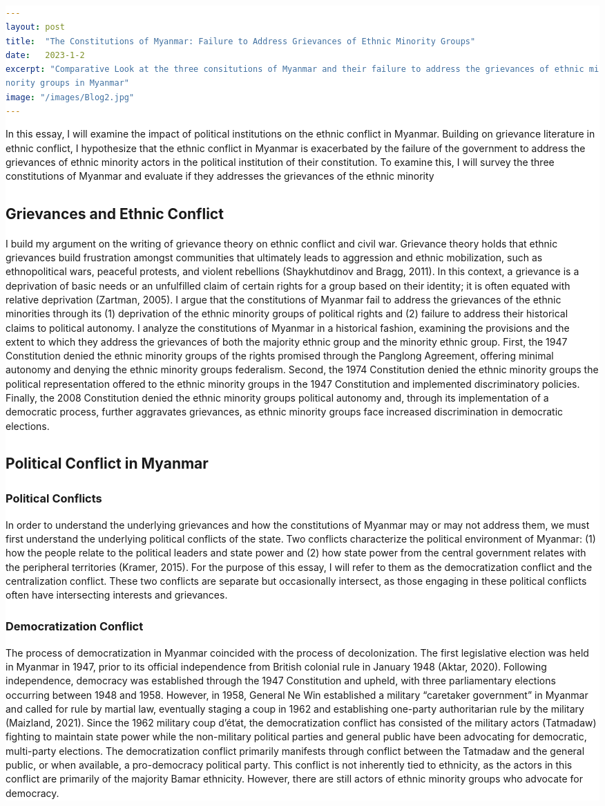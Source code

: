```yaml
---
layout: post
title:  "The Constitutions of Myanmar: Failure to Address Grievances of Ethnic Minority Groups"
date:   2023-1-2
excerpt: "Comparative Look at the three consitutions of Myanmar and their failure to address the grievances of ethnic minority groups in Myanmar"
image: "/images/Blog2.jpg"
---
```


In this essay, I will examine the impact of political institutions on the ethnic conflict in Myanmar.  Building on grievance literature in ethnic conflict, I hypothesize that the ethnic conflict in Myanmar is exacerbated by the failure of the government to address the grievances of ethnic minority actors in the political institution of their constitution. To examine this, I will survey the three constitutions of Myanmar and evaluate if they addresses the grievances of the ethnic minority

<h2>Grievances and Ethnic Conflict</h2>

I build my argument on the writing of grievance theory on ethnic conflict and civil war. Grievance theory holds that ethnic grievances build frustration amongst communities that ultimately leads to aggression and ethnic mobilization, such as ethnopolitical wars, peaceful protests, and violent rebellions (Shaykhutdinov and Bragg, 2011). In this context, a grievance is a deprivation of basic needs or an unfulfilled claim of certain rights for a group based on their identity; it is often equated with relative deprivation (Zartman, 2005). I argue that the constitutions of Myanmar fail to address the grievances of the ethnic minorities through its (1) deprivation of the ethnic minority groups of political rights and (2) failure to address their historical claims to political autonomy. I analyze the constitutions of Myanmar in a historical fashion, examining the provisions and the extent to which they address the grievances of both the majority ethnic group and the minority ethnic group. First, the 1947 Constitution denied the ethnic minority groups of the rights promised through the Panglong Agreement, offering minimal autonomy and denying the ethnic minority groups federalism. Second, the 1974 Constitution denied the ethnic minority groups the political representation offered to the ethnic minority groups in the 1947 Constitution and implemented discriminatory policies. Finally, the 2008 Constitution denied the ethnic minority groups political autonomy and, through its implementation of a democratic process, further aggravates grievances, as ethnic minority groups face increased discrimination in democratic elections. 


<h2>Political Conflict in Myanmar</h2>

<h3>Political Conflicts</h3>
In order to understand the underlying grievances and how the constitutions of Myanmar may or may not address them, we must first understand the underlying political conflicts of the state. Two conflicts characterize the political environment of Myanmar: (1) how the people relate to the political leaders and state power and (2) how state power from the central government relates with the peripheral territories (Kramer, 2015). For the purpose of this essay, I will refer to them as the democratization conflict and the centralization conflict. These two conflicts are separate but occasionally intersect, as those engaging in these political conflicts often have intersecting interests and grievances. 

<h3>Democratization Conflict</h3> 
The process of democratization in Myanmar coincided with the process of decolonization. The first legislative election was held in Myanmar in 1947, prior to its official independence from British colonial rule in January 1948 (Aktar, 2020). Following independence,  democracy was established through the 1947 Constitution and upheld, with three parliamentary elections occurring between 1948 and 1958. However, in 1958, General Ne Win established a military “caretaker government” in Myanmar and called for rule by martial law, eventually staging a coup in 1962 and establishing one-party authoritarian rule by the military (Maizland, 2021). Since the 1962 military coup d’état, the democratization conflict has consisted of the military actors (Tatmadaw) fighting to maintain state power while the non-military political parties and general public have been advocating for democratic, multi-party elections. The democratization conflict primarily manifests through conflict between the Tatmadaw and the general public, or when available, a pro-democracy political party. This conflict is not inherently tied to ethnicity, as the actors in this conflict are primarily of the majority Bamar ethnicity. However, there are still actors of ethnic minority groups who advocate for democracy. 
